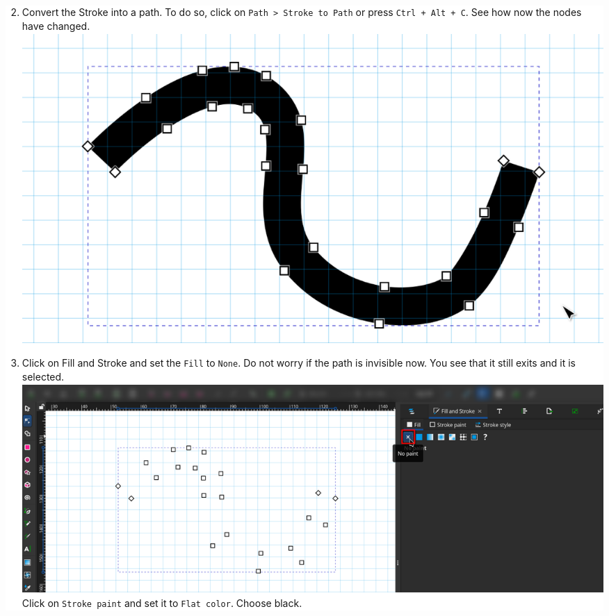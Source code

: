 2. Convert the Stroke into a path. To do so, click on `Path > Stroke to Path` or press `Ctrl + Alt + C`. See how now the nodes have changed.
![Convert Stroke to Path.](/imgs/parallel_lines11.png)

3. Click on Fill and Stroke and set the `Fill` to `None`. Do not worry if the path is invisible now. You see that it still exits and it is selected.
![Make the fill to none.](/imgs/parallel_lines12.png)
Click on `Stroke paint` and set it to `Flat color`. Choose black.